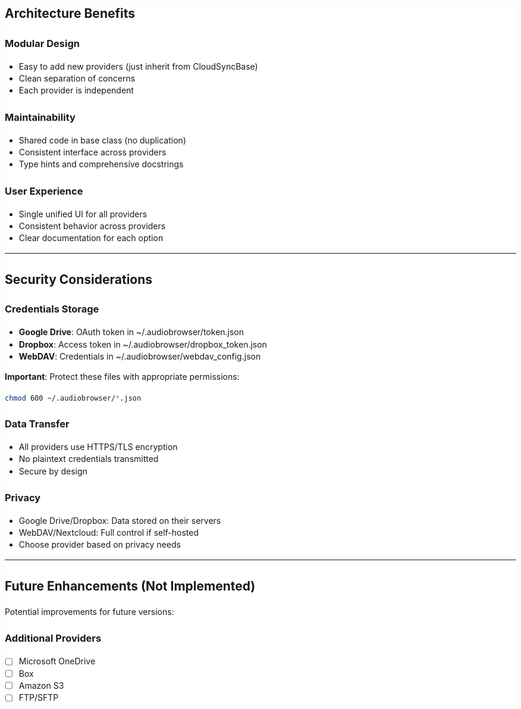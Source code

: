 ## Architecture Benefits

### Modular Design
- Easy to add new providers (just inherit from CloudSyncBase)
- Clean separation of concerns
- Each provider is independent

### Maintainability
- Shared code in base class (no duplication)
- Consistent interface across providers
- Type hints and comprehensive docstrings

### User Experience
- Single unified UI for all providers
- Consistent behavior across providers
- Clear documentation for each option

---

## Security Considerations

### Credentials Storage
- **Google Drive**: OAuth token in ~/.audiobrowser/token.json
- **Dropbox**: Access token in ~/.audiobrowser/dropbox_token.json
- **WebDAV**: Credentials in ~/.audiobrowser/webdav_config.json

**Important**: Protect these files with appropriate permissions:
```bash
chmod 600 ~/.audiobrowser/*.json
```

### Data Transfer
- All providers use HTTPS/TLS encryption
- No plaintext credentials transmitted
- Secure by design

### Privacy
- Google Drive/Dropbox: Data stored on their servers
- WebDAV/Nextcloud: Full control if self-hosted
- Choose provider based on privacy needs

---

## Future Enhancements (Not Implemented)

Potential improvements for future versions:

### Additional Providers
- [ ] Microsoft OneDrive
- [ ] Box
- [ ] Amazon S3
- [ ] FTP/SFTP
